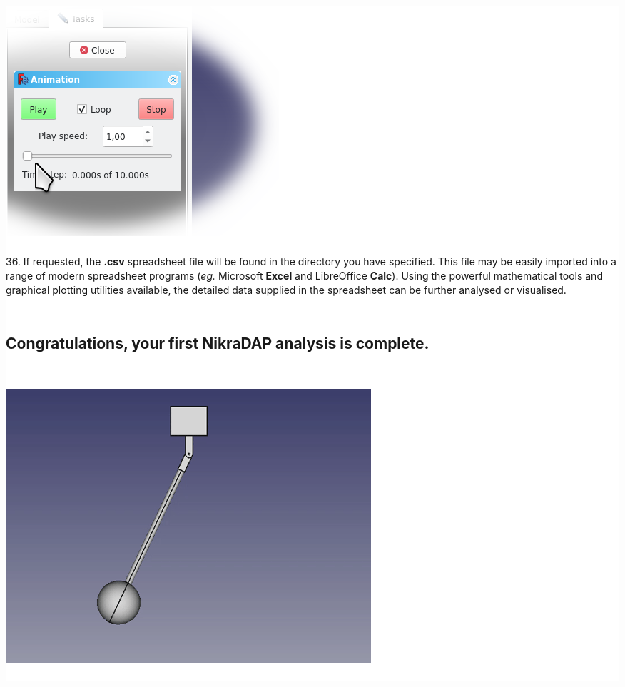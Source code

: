 ![Animation Control](./Documentation/Images/AnimateControl.png)<br><br>
36. If requested, the **.csv** spreadsheet file will be found in the directory you have specified.  This file may be easily imported into a range of modern spreadsheet programs (*eg.* Microsoft **Excel** and LibreOffice **Calc**).  Using the powerful mathematical tools and graphical plotting utilities available, the detailed data supplied in the spreadsheet can be further analysed or visualised.<br><br>
## Congratulations, your first NikraDAP analysis is complete.<br><br>
![Pendulum Animation](./Documentation/Images/READMEPendulum.gif)<br><br>




 

  
